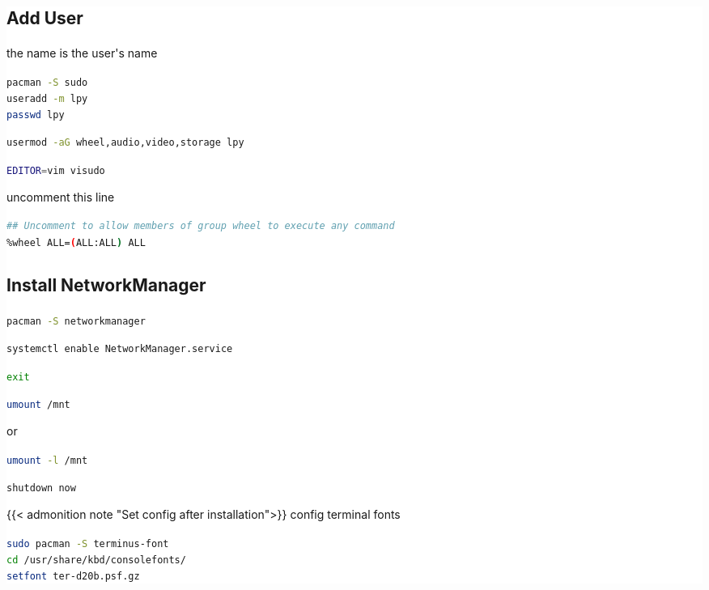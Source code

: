 ## Add User

the name is the user's name

```bash
pacman -S sudo
useradd -m lpy
passwd lpy
```

```bash
usermod -aG wheel,audio,video,storage lpy
```

```bash
EDITOR=vim visudo
```

uncomment this line

```bash
## Uncomment to allow members of group wheel to execute any command
%wheel ALL=(ALL:ALL) ALL
```

## Install NetworkManager
```bash
pacman -S networkmanager
```

```bash
systemctl enable NetworkManager.service
```

```bash
exit
```

```bash
umount /mnt
```

or

```bash
umount -l /mnt
```

```bash
shutdown now
```

{{< admonition note "Set config after installation">}}
config terminal fonts
```bash
sudo pacman -S terminus-font
cd /usr/share/kbd/consolefonts/
setfont ter-d20b.psf.gz
```
